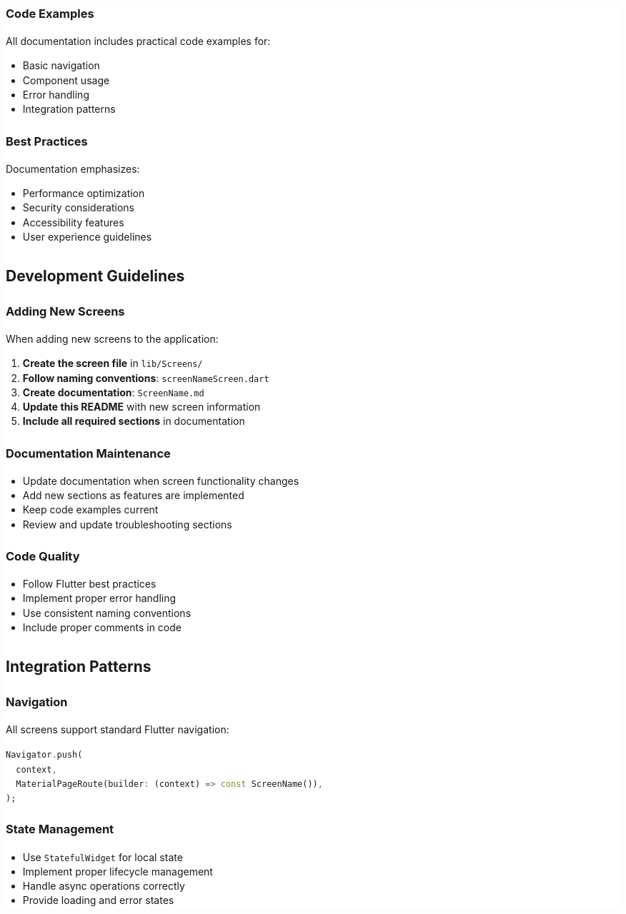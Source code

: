### Code Examples
All documentation includes practical code examples for:
- Basic navigation
- Component usage
- Error handling
- Integration patterns

### Best Practices
Documentation emphasizes:
- Performance optimization
- Security considerations
- Accessibility features
- User experience guidelines

## Development Guidelines

### Adding New Screens
When adding new screens to the application:

1. **Create the screen file** in `lib/Screens/`
2. **Follow naming conventions**: `screenNameScreen.dart`
3. **Create documentation**: `ScreenName.md`
4. **Update this README** with new screen information
5. **Include all required sections** in documentation

### Documentation Maintenance
- Update documentation when screen functionality changes
- Add new sections as features are implemented
- Keep code examples current
- Review and update troubleshooting sections

### Code Quality
- Follow Flutter best practices
- Implement proper error handling
- Use consistent naming conventions
- Include proper comments in code

## Integration Patterns

### Navigation
All screens support standard Flutter navigation:
```dart
Navigator.push(
  context,
  MaterialPageRoute(builder: (context) => const ScreenName()),
);
```

### State Management
- Use `StatefulWidget` for local state
- Implement proper lifecycle management
- Handle async operations correctly
- Provide loading and error states
